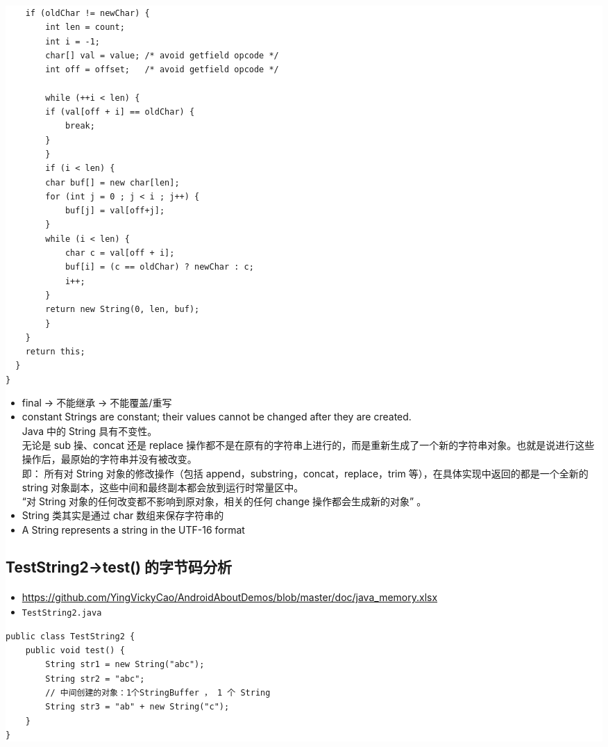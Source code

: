 ```
    if (oldChar != newChar) {
        int len = count;
        int i = -1;
        char[] val = value; /* avoid getfield opcode */
        int off = offset;   /* avoid getfield opcode */

        while (++i < len) {
        if (val[off + i] == oldChar) {
            break;
        }
        }
        if (i < len) {
        char buf[] = new char[len];
        for (int j = 0 ; j < i ; j++) {
            buf[j] = val[off+j];
        }
        while (i < len) {
            char c = val[off + i];
            buf[i] = (c == oldChar) ? newChar : c;
            i++;
        }
        return new String(0, len, buf);
        }
    }
    return this;
  }
}
```

- final -> 不能继承 -> 不能覆盖/重写
- constant
  Strings are constant; their values cannot be changed after they are created.  
  Java 中的 String 具有不变性。  
  无论是 sub 操、concat 还是 replace 操作都不是在原有的字符串上进行的，而是重新生成了一个新的字符串对象。也就是说进行这些操作后，最原始的字符串并没有被改变。  
  即： 所有对 String 对象的修改操作（包括 append，substring，concat，replace，trim 等），在具体实现中返回的都是一个全新的 string 对象副本，这些中间和最终副本都会放到运行时常量区中。  
  “对 String 对象的任何改变都不影响到原对象，相关的任何 change 操作都会生成新的对象” 。
- String 类其实是通过 char 数组来保存字符串的
- A String represents a string in the UTF-16 format

## TestString2->test() 的字节码分析

- https://github.com/YingVickyCao/AndroidAboutDemos/blob/master/doc/java_memory.xlsx
- `TestString2.java`

```
public class TestString2 {
    public void test() {
        String str1 = new String("abc");
        String str2 = "abc";
        // 中间创建的对象：1个StringBuffer ， 1 个 String
        String str3 = "ab" + new String("c");
    }
}
```

